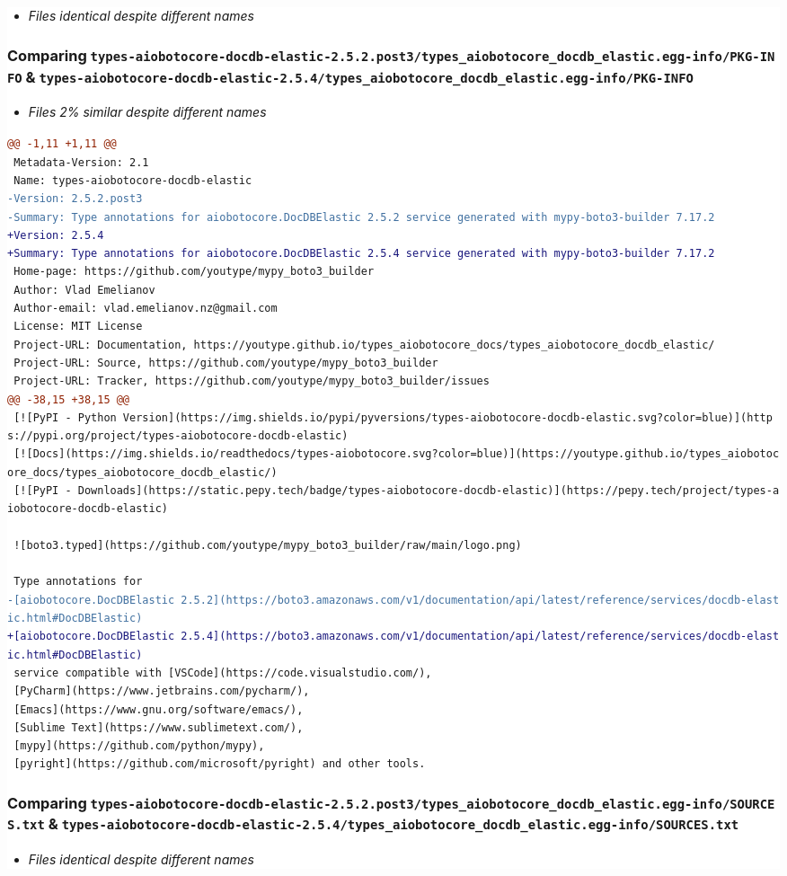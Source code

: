  * *Files identical despite different names*

### Comparing `types-aiobotocore-docdb-elastic-2.5.2.post3/types_aiobotocore_docdb_elastic.egg-info/PKG-INFO` & `types-aiobotocore-docdb-elastic-2.5.4/types_aiobotocore_docdb_elastic.egg-info/PKG-INFO`

 * *Files 2% similar despite different names*

```diff
@@ -1,11 +1,11 @@
 Metadata-Version: 2.1
 Name: types-aiobotocore-docdb-elastic
-Version: 2.5.2.post3
-Summary: Type annotations for aiobotocore.DocDBElastic 2.5.2 service generated with mypy-boto3-builder 7.17.2
+Version: 2.5.4
+Summary: Type annotations for aiobotocore.DocDBElastic 2.5.4 service generated with mypy-boto3-builder 7.17.2
 Home-page: https://github.com/youtype/mypy_boto3_builder
 Author: Vlad Emelianov
 Author-email: vlad.emelianov.nz@gmail.com
 License: MIT License
 Project-URL: Documentation, https://youtype.github.io/types_aiobotocore_docs/types_aiobotocore_docdb_elastic/
 Project-URL: Source, https://github.com/youtype/mypy_boto3_builder
 Project-URL: Tracker, https://github.com/youtype/mypy_boto3_builder/issues
@@ -38,15 +38,15 @@
 [![PyPI - Python Version](https://img.shields.io/pypi/pyversions/types-aiobotocore-docdb-elastic.svg?color=blue)](https://pypi.org/project/types-aiobotocore-docdb-elastic)
 [![Docs](https://img.shields.io/readthedocs/types-aiobotocore.svg?color=blue)](https://youtype.github.io/types_aiobotocore_docs/types_aiobotocore_docdb_elastic/)
 [![PyPI - Downloads](https://static.pepy.tech/badge/types-aiobotocore-docdb-elastic)](https://pepy.tech/project/types-aiobotocore-docdb-elastic)
 
 ![boto3.typed](https://github.com/youtype/mypy_boto3_builder/raw/main/logo.png)
 
 Type annotations for
-[aiobotocore.DocDBElastic 2.5.2](https://boto3.amazonaws.com/v1/documentation/api/latest/reference/services/docdb-elastic.html#DocDBElastic)
+[aiobotocore.DocDBElastic 2.5.4](https://boto3.amazonaws.com/v1/documentation/api/latest/reference/services/docdb-elastic.html#DocDBElastic)
 service compatible with [VSCode](https://code.visualstudio.com/),
 [PyCharm](https://www.jetbrains.com/pycharm/),
 [Emacs](https://www.gnu.org/software/emacs/),
 [Sublime Text](https://www.sublimetext.com/),
 [mypy](https://github.com/python/mypy),
 [pyright](https://github.com/microsoft/pyright) and other tools.
```

### Comparing `types-aiobotocore-docdb-elastic-2.5.2.post3/types_aiobotocore_docdb_elastic.egg-info/SOURCES.txt` & `types-aiobotocore-docdb-elastic-2.5.4/types_aiobotocore_docdb_elastic.egg-info/SOURCES.txt`

 * *Files identical despite different names*

